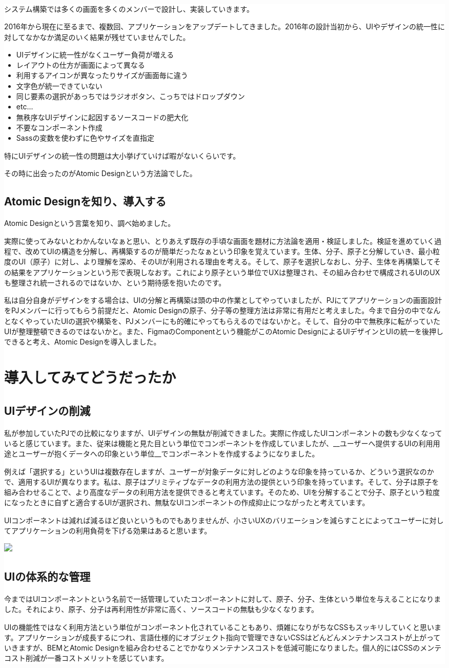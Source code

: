 システム構築では多くの画面を多くのメンバーで設計し、実装していきます。

2016年から現在に至るまで、複数回、アプリケーションをアップデートしてきました。2016年の設計当初から、UIやデザインの統一性に対してなかなか満足のいく結果が残せていませんでした。

* UIデザインに統一性がなくユーザー負荷が増える
 * レイアウトの仕方が画面によって異なる
 * 利用するアイコンが異なったりサイズが画面毎に違う
 * 文字色が統一できていない
 * 同じ要素の選択があっちではラジオボタン、こっちではドロップダウン
 * etc...
* 無秩序なUIデザインに起因するソースコードの肥大化
 * 不要なコンポーネント作成
 * Sassの変数を使わずに色やサイズを直指定

特にUIデザインの統一性の問題は大小挙げていけば暇がないくらいです。

その時に出会ったのがAtomic Designという方法論でした。

## Atomic Designを知り、導入する

Atomic Designという言葉を知り、調べ始めました。

実際に使ってみないとわかんないなぁと思い、とりあえず既存の手頃な画面を題材に方法論を適用・検証しました。検証を進めていく過程で、改めてUIの構造を分解し、再構築するのが簡単だったなぁという印象を覚えています。生体、分子、原子と分解していき、最小粒度のUI（原子）に対し、より理解を深め、そのUIが利用される理由を考える。そして、原子を選択しなおし、分子、生体を再構築してその結果をアプリケーションという形で表現しなおす。これにより原子という単位でUXは整理され、その組み合わせで構成されるUIのUXも整理され統一されるのではないか、という期待感を抱いたのです。

私は自分自身がデザインをする場合は、UIの分解と再構築は頭の中の作業としてやっていましたが、PJにてアプリケーションの画面設計をPJメンバーに行ってもらう前提だと、Atomic Designの原子、分子等の整理方法は非常に有用だと考えました。今まで自分の中でなんとなくやっていたUIの選択や構築を、PJメンバーにも的確にやってもらえるのではないかと。そして、自分の中で無秩序に転がっていたUIが整理整頓できるのではないかと。また、FigmaのComponentという機能がこのAtomic DesignによるUIデザインとUIの統一を後押しできると考え、Atomic Designを導入しました。

# 導入してみてどうだったか

## UIデザインの削減

私が参加していたPJでの比較になりますが、UIデザインの無駄が削減できました。実際に作成したUIコンポーネントの数も少なくなっていると感じています。また、従来は機能と見た目という単位でコンポーネントを作成していましたが、__ユーザーへ提供するUIの利用用途とユーザーが抱くデータへの印象という単位__でコンポーネントを作成するようになりました。

例えば「選択する」というUIは複数存在しますが、ユーザーが対象データに対しどのような印象を持っているか、どういう選択なのかで、適用するUIが異なります。私は、原子はプリミティブなデータの利用方法の提供という印象を持っています。そして、分子は原子を組み合わせることで、より高度なデータの利用方法を提供できると考えています。そのため、UIを分解することで分子、原子という粒度になったときに自ずと適合するUIが選択され、無駄なUIコンポーネントの作成抑止につながったと考えています。

UIコンポーネントは減れば減るほど良いというものでもありませんが、小さいUXのバリエーションを減らすことによってユーザーに対してアプリケーションの利用負荷を下げる効果はあると思います。

<img src="/images/20200511/photo_20200511_01.png">

## UIの体系的な管理

今まではUIコンポーネントという名前で一括管理していたコンポーネントに対して、原子、分子、生体という単位を与えることになりました。それにより、原子、分子は再利用性が非常に高く、ソースコードの無駄も少なくなります。

UIの機能性ではなく利用方法という単位がコンポーネント化されていることもあり、煩雑になりがちなCSSもスッキリしていくと思います。アプリケーションが成長するにつれ、言語仕様的にオブジェクト指向で管理できないCSSはどんどんメンテナンスコストが上がっていきますが、BEMとAtomic Designを組み合わせることでかなりメンテナンスコストを低減可能になりました。個人的にはCSSのメンテコスト削減が一番コストメリットを感じています。
